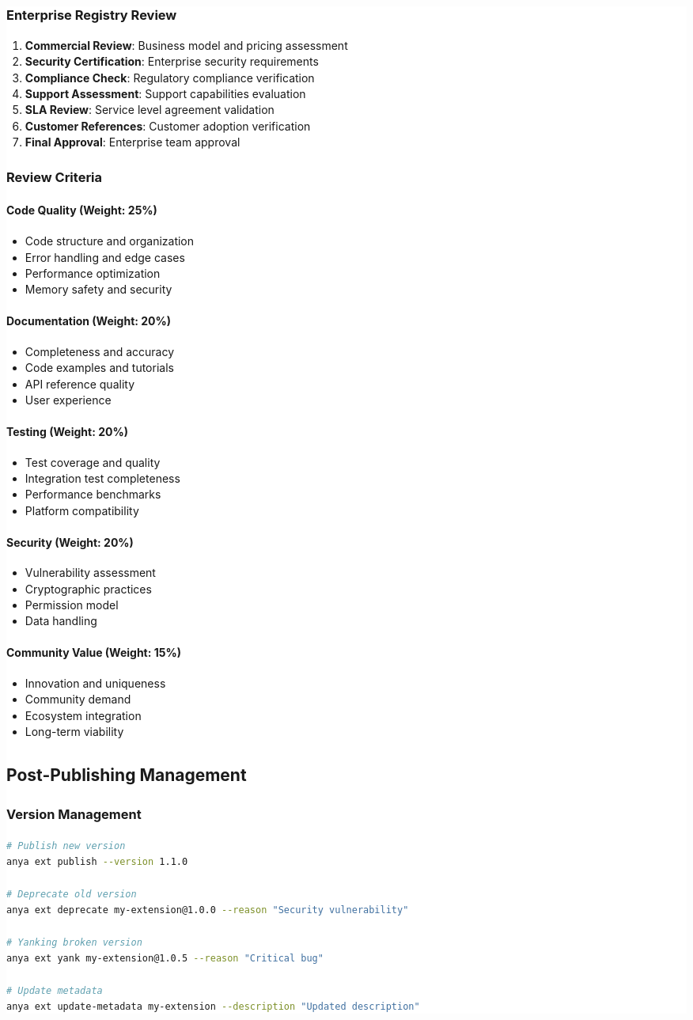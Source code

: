 ### Enterprise Registry Review

1. **Commercial Review**: Business model and pricing assessment
2. **Security Certification**: Enterprise security requirements
3. **Compliance Check**: Regulatory compliance verification
4. **Support Assessment**: Support capabilities evaluation
5. **SLA Review**: Service level agreement validation
6. **Customer References**: Customer adoption verification
7. **Final Approval**: Enterprise team approval

### Review Criteria

#### Code Quality (Weight: 25%)

- Code structure and organization
- Error handling and edge cases
- Performance optimization
- Memory safety and security

#### Documentation (Weight: 20%)

- Completeness and accuracy
- Code examples and tutorials
- API reference quality
- User experience

#### Testing (Weight: 20%)

- Test coverage and quality
- Integration test completeness
- Performance benchmarks
- Platform compatibility

#### Security (Weight: 20%)

- Vulnerability assessment
- Cryptographic practices
- Permission model
- Data handling

#### Community Value (Weight: 15%)

- Innovation and uniqueness
- Community demand
- Ecosystem integration
- Long-term viability

## Post-Publishing Management

### Version Management

```bash
# Publish new version
anya ext publish --version 1.1.0

# Deprecate old version
anya ext deprecate my-extension@1.0.0 --reason "Security vulnerability"

# Yanking broken version
anya ext yank my-extension@1.0.5 --reason "Critical bug"

# Update metadata
anya ext update-metadata my-extension --description "Updated description"
```
